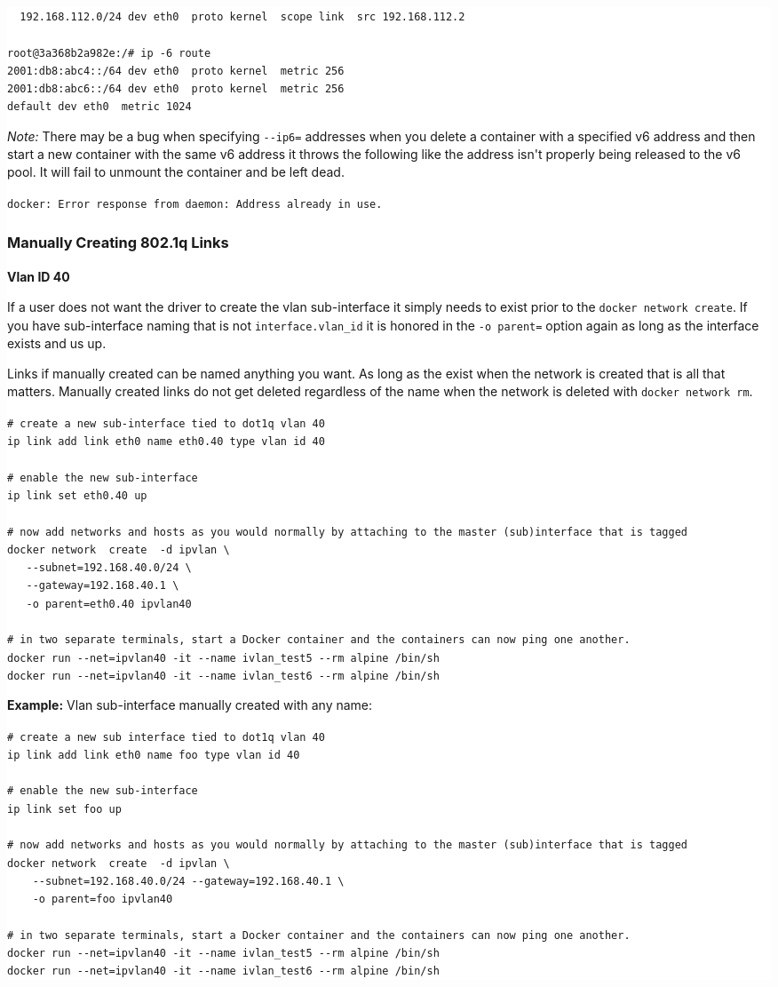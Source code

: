 ```
  192.168.112.0/24 dev eth0  proto kernel  scope link  src 192.168.112.2

root@3a368b2a982e:/# ip -6 route
2001:db8:abc4::/64 dev eth0  proto kernel  metric 256
2001:db8:abc6::/64 dev eth0  proto kernel  metric 256
default dev eth0  metric 1024
```

*Note:* There may be a bug when specifying `--ip6=` addresses when you delete a container with a specified v6 address and then start a new container with the same v6 address it throws the following like the address isn't properly being released to the v6 pool. It will fail to unmount the container and be left dead.

```
docker: Error response from daemon: Address already in use.
```

### Manually Creating 802.1q Links

**Vlan ID 40**

If a user does not want the driver to create the vlan sub-interface it simply needs to exist prior to the `docker network create`. If you have sub-interface naming that is not `interface.vlan_id` it is honored in the `-o parent=` option again as long as the interface exists and us up.

Links if manually created can be named anything you want. As long as the exist when the network is created that is all that matters. Manually created links do not get deleted regardless of the name when the network is deleted with `docker network rm`.

```
# create a new sub-interface tied to dot1q vlan 40
ip link add link eth0 name eth0.40 type vlan id 40

# enable the new sub-interface
ip link set eth0.40 up

# now add networks and hosts as you would normally by attaching to the master (sub)interface that is tagged
docker network  create  -d ipvlan \
   --subnet=192.168.40.0/24 \
   --gateway=192.168.40.1 \
   -o parent=eth0.40 ipvlan40

# in two separate terminals, start a Docker container and the containers can now ping one another.
docker run --net=ipvlan40 -it --name ivlan_test5 --rm alpine /bin/sh
docker run --net=ipvlan40 -it --name ivlan_test6 --rm alpine /bin/sh
```

**Example:** Vlan sub-interface manually created with any name:

```
# create a new sub interface tied to dot1q vlan 40
ip link add link eth0 name foo type vlan id 40

# enable the new sub-interface
ip link set foo up

# now add networks and hosts as you would normally by attaching to the master (sub)interface that is tagged
docker network  create  -d ipvlan \
    --subnet=192.168.40.0/24 --gateway=192.168.40.1 \
    -o parent=foo ipvlan40

# in two separate terminals, start a Docker container and the containers can now ping one another.
docker run --net=ipvlan40 -it --name ivlan_test5 --rm alpine /bin/sh
docker run --net=ipvlan40 -it --name ivlan_test6 --rm alpine /bin/sh
```

